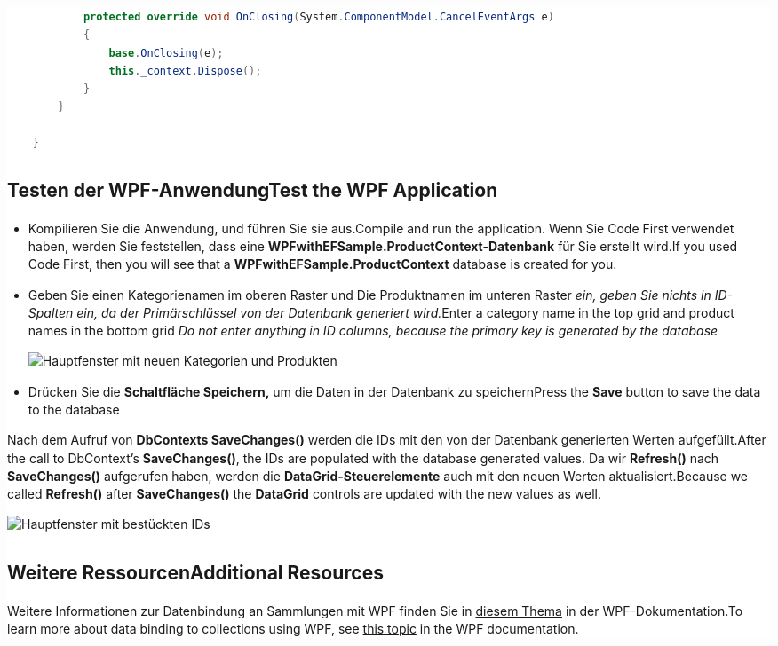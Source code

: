 ``` csharp
            protected override void OnClosing(System.ComponentModel.CancelEventArgs e)
            {
                base.OnClosing(e);
                this._context.Dispose();
            }
        }

    }
```

## <a name="test-the-wpf-application"></a><span data-ttu-id="5e3d4-270">Testen der WPF-Anwendung</span><span class="sxs-lookup"><span data-stu-id="5e3d4-270">Test the WPF Application</span></span>

-   <span data-ttu-id="5e3d4-271">Kompilieren Sie die Anwendung, und führen Sie sie aus.</span><span class="sxs-lookup"><span data-stu-id="5e3d4-271">Compile and run the application.</span></span> <span data-ttu-id="5e3d4-272">Wenn Sie Code First verwendet haben, werden Sie feststellen, dass eine **WPFwithEFSample.ProductContext-Datenbank** für Sie erstellt wird.</span><span class="sxs-lookup"><span data-stu-id="5e3d4-272">If you used Code First, then you will see that a **WPFwithEFSample.ProductContext** database is created for you.</span></span>
-   <span data-ttu-id="5e3d4-273">Geben Sie einen Kategorienamen im oberen Raster und Die Produktnamen im unteren Raster *ein, geben Sie nichts in ID-Spalten ein, da der Primärschlüssel von der Datenbank generiert wird.*</span><span class="sxs-lookup"><span data-stu-id="5e3d4-273">Enter a category name in the top grid and product names in the bottom grid *Do not enter anything in ID columns, because the primary key is generated by the database*</span></span>

    ![Hauptfenster mit neuen Kategorien und Produkten](~/ef6/media/screen1.png)

-   <span data-ttu-id="5e3d4-275">Drücken Sie die **Schaltfläche Speichern,** um die Daten in der Datenbank zu speichern</span><span class="sxs-lookup"><span data-stu-id="5e3d4-275">Press the **Save** button to save the data to the database</span></span>

<span data-ttu-id="5e3d4-276">Nach dem Aufruf von **DbContexts SaveChanges()** werden die IDs mit den von der Datenbank generierten Werten aufgefüllt.</span><span class="sxs-lookup"><span data-stu-id="5e3d4-276">After the call to DbContext’s **SaveChanges()**, the IDs are populated with the database generated values.</span></span> <span data-ttu-id="5e3d4-277">Da wir **Refresh()** nach **SaveChanges()** aufgerufen haben, werden die **DataGrid-Steuerelemente** auch mit den neuen Werten aktualisiert.</span><span class="sxs-lookup"><span data-stu-id="5e3d4-277">Because we called **Refresh()** after **SaveChanges()** the **DataGrid** controls are updated with the new values as well.</span></span>

![Hauptfenster mit bestückten IDs](~/ef6/media/screen2.png)

## <a name="additional-resources"></a><span data-ttu-id="5e3d4-279">Weitere Ressourcen</span><span class="sxs-lookup"><span data-stu-id="5e3d4-279">Additional Resources</span></span>

<span data-ttu-id="5e3d4-280">Weitere Informationen zur Datenbindung an Sammlungen mit WPF finden Sie in [diesem Thema](https://docs.microsoft.com/dotnet/framework/wpf/data/data-binding-overview#binding-to-collections) in der WPF-Dokumentation.</span><span class="sxs-lookup"><span data-stu-id="5e3d4-280">To learn more about data binding to collections using WPF, see [this topic](https://docs.microsoft.com/dotnet/framework/wpf/data/data-binding-overview#binding-to-collections) in the WPF documentation.</span></span>  
